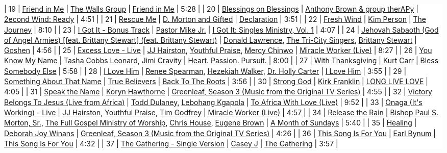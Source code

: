 | 19 | [Friend in Me](https://open.spotify.com/track/3HI2W47pgju5jtpXw4lbly) | [The Walls Group](https://open.spotify.com/artist/3UZQmKr3fkPDCdIRtdX1RV) | [Friend in Me](https://open.spotify.com/album/5HJZtZAUR9Jjzgat1lGmFX) | 5:28 |
| 20 | [Blessings on Blessings](https://open.spotify.com/track/7vUFBl7CEHoSKuzl6FjV3J) | [Anthony Brown & group therAPy](https://open.spotify.com/artist/4sgW8IRub0jAU29ecct87w) | [2econd Wind: Ready](https://open.spotify.com/album/58mYgRaVDm6sI6gRMKr9nQ) | 4:51 |
| 21 | [Rescue Me](https://open.spotify.com/track/0CCPTM1tGT8sOmKzEn65Wy) | [D\. Morton and Gifted](https://open.spotify.com/artist/1JSFym2oYDUCqvOHwHfnvP) | [Declaration](https://open.spotify.com/album/5O935KYxMLSLvndrmSy3sf) | 3:51 |
| 22 | [Fresh Wind](https://open.spotify.com/track/2N3omOH5vnLm4Px7Ax0tGG) | [Kim Person](https://open.spotify.com/artist/3Eg7DqU4wK8ZzlaqgnZlGB) | [The Journey](https://open.spotify.com/album/1tgMLNlZGfKQGSaMHdzZ3n) | 8:10 |
| 23 | [I Got It \- Bonus Track](https://open.spotify.com/track/6y8ZVdDFBly8GJhFJAM97L) | [Pastor Mike Jr.](https://open.spotify.com/artist/1aNtFg4D7HdF8jOppyKpUS) | [I Got It: Singles Ministry, Vol\. 1](https://open.spotify.com/album/5jxxVFeOULCVZR5K3n9Zwa) | 4:07 |
| 24 | [Jehovah Sabaoth \(God of Angel Armies\) \[feat\. Brittany Stewart\] \(feat\. Brittany Stewart\)](https://open.spotify.com/track/7a9FrfeCemjLzGdpt4LJos) | [Donald Lawrence](https://open.spotify.com/artist/40tzRHO6w4wROAdb6Sr21l), [The Tri\-City Singers](https://open.spotify.com/artist/0kU5fC7WVwJlfd1eNj9cMn), [Brittany Stewart](https://open.spotify.com/artist/7vUKiXob1VwknWRzzkRkuN) | [Goshen](https://open.spotify.com/album/5I7ZELo8C7inVlMqfW7U1e) | 4:56 |
| 25 | [Excess Love \- Live](https://open.spotify.com/track/3eqODi0QYCr5nqMtzpYMoL) | [JJ Hairston](https://open.spotify.com/artist/2PiKaajF8T1X6KGgvYlxOD), [Youthful Praise](https://open.spotify.com/artist/6RHDefZfOAyKIPCLnwOOq0), [Mercy Chinwo](https://open.spotify.com/artist/68ra9ISZg5HZYwKaPtKvMp) | [Miracle Worker \(Live\)](https://open.spotify.com/album/0yi1ON4T3WTFh2zT80DxNw) | 8:27 |
| 26 | [You Know My Name](https://open.spotify.com/track/0Dlm41iXvTsIVsEOce3yX6) | [Tasha Cobbs Leonard](https://open.spotify.com/artist/5YxebzzreNswbtYC1td4cx), [Jimi Cravity](https://open.spotify.com/artist/3klvuxan8KcvysB5d9q7Ls) | [Heart\. Passion\. Pursuit.](https://open.spotify.com/album/39UpQWkYwByspw53CTZDis) | 8:00 |
| 27 | [With Thanksgiving](https://open.spotify.com/track/6Q7tPu0ujUXK1bBF1T1m8R) | [Kurt Carr](https://open.spotify.com/artist/3HPpUSemwpvcLFn5RBvUwH) | [Bless Somebody Else](https://open.spotify.com/album/4vRoBivVMl8YODQ0mR4Pdw) | 5:58 |
| 28 | [I Love Him](https://open.spotify.com/track/0m5RnG9Zaxi6ierwUtrOIh) | [Renee Spearman](https://open.spotify.com/artist/4UhXj07SO0QVDVJlj6sMcW), [Hezekiah Walker](https://open.spotify.com/artist/0pXt4sMs2oRnt528LTYgyd), [Dr\. Holly Carter](https://open.spotify.com/artist/3mZT0ejcCmnNswl8HXOxNA) | [I Love Him](https://open.spotify.com/album/5yLNbxR3Ho43FXKGU997lf) | 3:55 |
| 29 | [Something About That Name](https://open.spotify.com/track/0iWnZnhzosqAEXfVz2UCJK) | [True Believers](https://open.spotify.com/artist/1ZZkBXcnO3tthAPz9NMbm8) | [Back To The Roots](https://open.spotify.com/album/5HmnZBlJ37Dfx91wNfJTYi) | 3:56 |
| 30 | [Strong God](https://open.spotify.com/track/7xL1Z3k7YvBTYjkIQrDdle) | [Kirk Franklin](https://open.spotify.com/artist/4akybxRTGHJZ1DXjLhJ1qu) | [LONG LIVE LOVE](https://open.spotify.com/album/0n0B8fefGF2CiVyNktbapt) | 4:05 |
| 31 | [Speak the Name](https://open.spotify.com/track/59QUpxB7OQOi0SONJ4emAm) | [Koryn Hawthorne](https://open.spotify.com/artist/03qM4LmPCrR7CuHTE0WAIW) | [Greenleaf, Season 3 \(Music from the Original TV Series\)](https://open.spotify.com/album/4HBxCMRCyfxHhoW1vFiK2i) | 4:55 |
| 32 | [Victory Belongs To Jesus \(Live from Africa\)](https://open.spotify.com/track/2LyIx3Kr9IKC7kRuxd5S5R) | [Todd Dulaney](https://open.spotify.com/artist/41OAtBkqAXVdMlteKlhrZz), [Lebohang Kgapola](https://open.spotify.com/artist/64gr8IARvawYhEWBUcXur2) | [To Africa With Love \(Live\)](https://open.spotify.com/album/647EkgXEqY5Ywbf2W1DQ4H) | 9:52 |
| 33 | [Onaga \(It's Working\) \- Live](https://open.spotify.com/track/0TeizNuuFEpDED6T0JUEag) | [JJ Hairston](https://open.spotify.com/artist/2PiKaajF8T1X6KGgvYlxOD), [Youthful Praise](https://open.spotify.com/artist/6RHDefZfOAyKIPCLnwOOq0), [Tim Godfrey](https://open.spotify.com/artist/509E47UmbRPKWPXOMaieh2) | [Miracle Worker \(Live\)](https://open.spotify.com/album/0yi1ON4T3WTFh2zT80DxNw) | 4:57 |
| 34 | [Release the Rain](https://open.spotify.com/track/6cERYACBD5kyxAh4ZaoB6L) | [Bishop Paul S\. Morton, Sr.](https://open.spotify.com/artist/5ktiG2i4Gv54oDKNMJvgmk), [The Full Gospel Ministry of Worship](https://open.spotify.com/artist/1m9u6bfLWyFzDsV3zK0MTV), [Chris House](https://open.spotify.com/artist/6VnxEUi7BfcBs9u6YsfTsZ), [Eugene Brown](https://open.spotify.com/artist/5wprwlBCA8YspmXESp5L3c) | [A Month of Sundays](https://open.spotify.com/album/6GPwNqo4wJrrsy3DPv94jR) | 5:40 |
| 35 | [Healing](https://open.spotify.com/track/7zAbUXqtR1IB7PUMG3KeBu) | [Deborah Joy Winans](https://open.spotify.com/artist/64ol6da07DF7satZ0IQhwo) | [Greenleaf, Season 3 \(Music from the Original TV Series\)](https://open.spotify.com/album/4HBxCMRCyfxHhoW1vFiK2i) | 4:26 |
| 36 | [This Song Is For You](https://open.spotify.com/track/4cKSMzHekMrx5FRt0dMLuP) | [Earl Bynum](https://open.spotify.com/artist/4C9dbX6kuuTvpimJiXtIMU) | [This Song Is For You](https://open.spotify.com/album/7bl5lMw5EC80RR5I1j2nti) | 4:32 |
| 37 | [The Gathering \- Single Version](https://open.spotify.com/track/3CjacuJd1SEabnt0MkE0Jr) | [Casey J](https://open.spotify.com/artist/0B0NzcRnTARbZc83a34cDd) | [The Gathering](https://open.spotify.com/album/57fiO76hcLID1214nGxUoQ) | 3:57 |